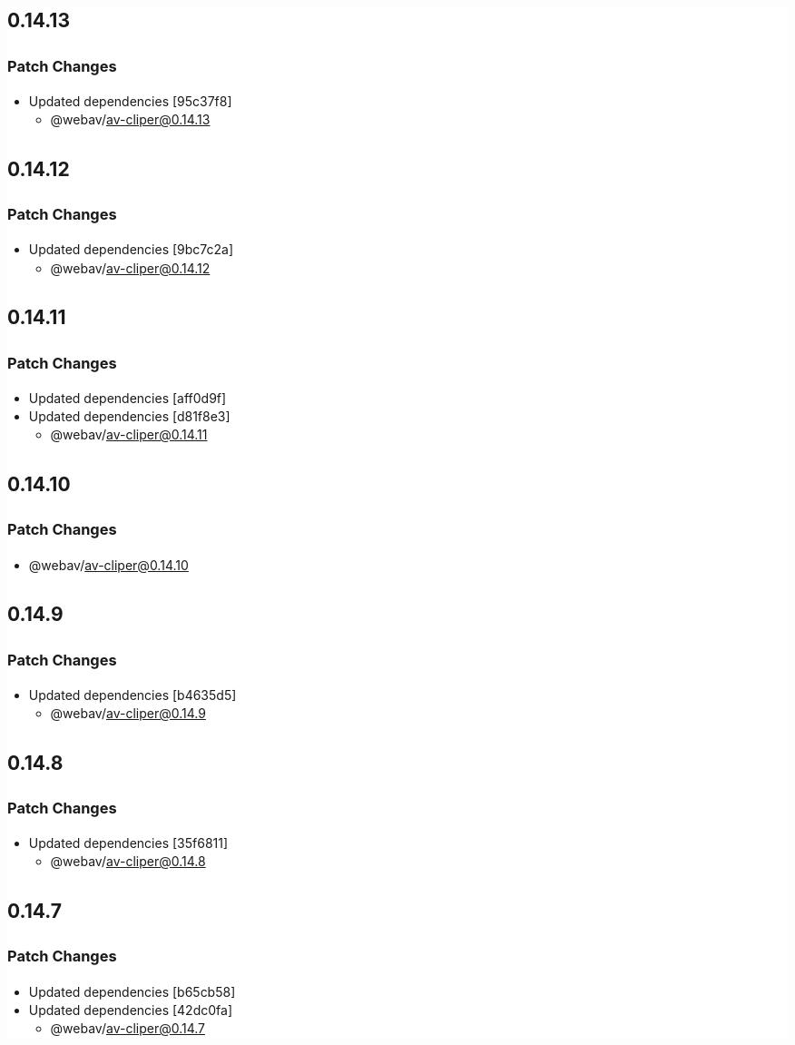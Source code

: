 ## 0.14.13

### Patch Changes

- Updated dependencies [95c37f8]
  - @webav/av-cliper@0.14.13

## 0.14.12

### Patch Changes

- Updated dependencies [9bc7c2a]
  - @webav/av-cliper@0.14.12

## 0.14.11

### Patch Changes

- Updated dependencies [aff0d9f]
- Updated dependencies [d81f8e3]
  - @webav/av-cliper@0.14.11

## 0.14.10

### Patch Changes

- @webav/av-cliper@0.14.10

## 0.14.9

### Patch Changes

- Updated dependencies [b4635d5]
  - @webav/av-cliper@0.14.9

## 0.14.8

### Patch Changes

- Updated dependencies [35f6811]
  - @webav/av-cliper@0.14.8

## 0.14.7

### Patch Changes

- Updated dependencies [b65cb58]
- Updated dependencies [42dc0fa]
  - @webav/av-cliper@0.14.7
